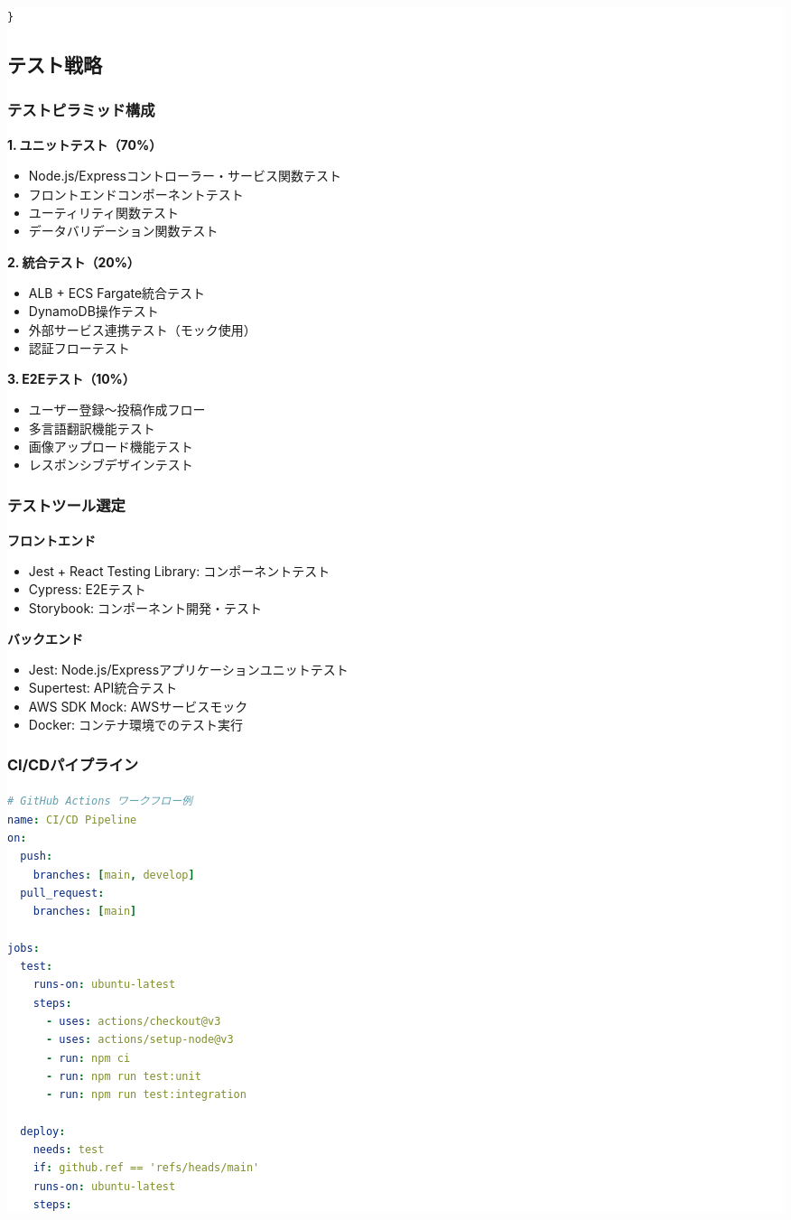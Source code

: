 ```typescript
}
```

## テスト戦略

### テストピラミッド構成

**1. ユニットテスト（70%）**
- Node.js/Expressコントローラー・サービス関数テスト
- フロントエンドコンポーネントテスト
- ユーティリティ関数テスト
- データバリデーション関数テスト

**2. 統合テスト（20%）**
- ALB + ECS Fargate統合テスト
- DynamoDB操作テスト
- 外部サービス連携テスト（モック使用）
- 認証フローテスト

**3. E2Eテスト（10%）**
- ユーザー登録〜投稿作成フロー
- 多言語翻訳機能テスト
- 画像アップロード機能テスト
- レスポンシブデザインテスト

### テストツール選定

**フロントエンド**
- Jest + React Testing Library: コンポーネントテスト
- Cypress: E2Eテスト
- Storybook: コンポーネント開発・テスト

**バックエンド**
- Jest: Node.js/Expressアプリケーションユニットテスト
- Supertest: API統合テスト
- AWS SDK Mock: AWSサービスモック
- Docker: コンテナ環境でのテスト実行

### CI/CDパイプライン

```yaml
# GitHub Actions ワークフロー例
name: CI/CD Pipeline
on:
  push:
    branches: [main, develop]
  pull_request:
    branches: [main]

jobs:
  test:
    runs-on: ubuntu-latest
    steps:
      - uses: actions/checkout@v3
      - uses: actions/setup-node@v3
      - run: npm ci
      - run: npm run test:unit
      - run: npm run test:integration
      
  deploy:
    needs: test
    if: github.ref == 'refs/heads/main'
    runs-on: ubuntu-latest
    steps:
```
